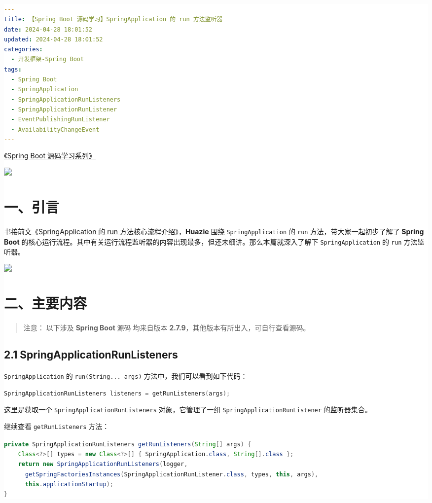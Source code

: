 ```yaml
---
title: 【Spring Boot 源码学习】SpringApplication 的 run 方法监听器
date: 2024-04-28 18:01:52
updated: 2024-04-28 18:01:52
categories:
  - 开发框架-Spring Boot
tags:
  - Spring Boot
  - SpringApplication
  - SpringApplicationRunListeners
  - SpringApplicationRunListener
  - EventPublishingRunListener
  - AvailabilityChangeEvent
---
```


[《Spring Boot 源码学习系列》](/categories/开发框架-Spring-Boot/)

![](/images/spring-boot-logo.png)


# 一、引言

书接前文[《SpringApplication 的 run 方法核心流程介绍》](/2024/04/12/spring-boot/spring-boot-sourcecode-springapplication-run-listener/)，**Huazie** 围绕 `SpringApplication` 的  `run` 方法，带大家一起初步了解了 **Spring Boot** 的核心运行流程。其中有关运行流程监听器的内容出现最多，但还未细讲。那么本篇就深入了解下 `SpringApplication` 的 `run` 方法监听器。




[![](/images/flea-framework.png)](https://github.com/Huazie/flea-framework)


# 二、主要内容
> 注意： 以下涉及 **Spring Boot** 源码 均来自版本 **2.7.9**，其他版本有所出入，可自行查看源码。

## 2.1 SpringApplicationRunListeners 

`SpringApplication` 的 `run(String... args)` 方法中，我们可以看到如下代码：

```c
SpringApplicationRunListeners listeners = getRunListeners(args);
```

这里是获取一个 `SpringApplicationRunListeners` 对象，它管理了一组 `SpringApplicationRunListener` 的监听器集合。

继续查看 `getRunListeners` 方法：

```java
private SpringApplicationRunListeners getRunListeners(String[] args) {
    Class<?>[] types = new Class<?>[] { SpringApplication.class, String[].class };
    return new SpringApplicationRunListeners(logger,
      getSpringFactoriesInstances(SpringApplicationRunListener.class, types, this, args),
      this.applicationStartup);
}
```
